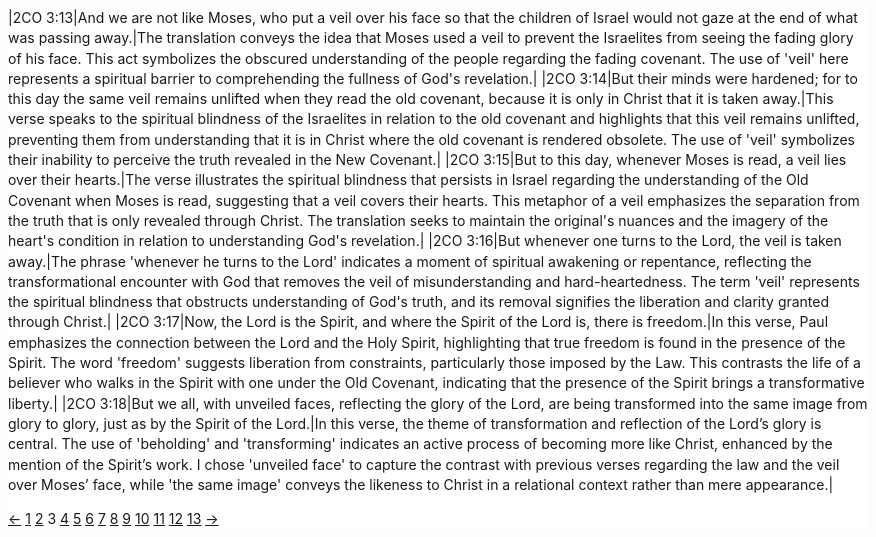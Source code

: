 |2CO 3:13|And we are not like Moses, who put a veil over his face so that the children of Israel would not gaze at the end of what was passing away.|The translation conveys the idea that Moses used a veil to prevent the Israelites from seeing the fading glory of his face. This act symbolizes the obscured understanding of the people regarding the fading covenant. The use of 'veil' here represents a spiritual barrier to comprehending the fullness of God's revelation.|
|2CO 3:14|But their minds were hardened; for to this day the same veil remains unlifted when they read the old covenant, because it is only in Christ that it is taken away.|This verse speaks to the spiritual blindness of the Israelites in relation to the old covenant and highlights that this veil remains unlifted, preventing them from understanding that it is in Christ where the old covenant is rendered obsolete. The use of 'veil' symbolizes their inability to perceive the truth revealed in the New Covenant.|
|2CO 3:15|But to this day, whenever Moses is read, a veil lies over their hearts.|The verse illustrates the spiritual blindness that persists in Israel regarding the understanding of the Old Covenant when Moses is read, suggesting that a veil covers their hearts. This metaphor of a veil emphasizes the separation from the truth that is only revealed through Christ. The translation seeks to maintain the original's nuances and the imagery of the heart's condition in relation to understanding God's revelation.|
|2CO 3:16|But whenever one turns to the Lord, the veil is taken away.|The phrase 'whenever he turns to the Lord' indicates a moment of spiritual awakening or repentance, reflecting the transformational encounter with God that removes the veil of misunderstanding and hard-heartedness. The term 'veil' represents the spiritual blindness that obstructs understanding of God's truth, and its removal signifies the liberation and clarity granted through Christ.|
|2CO 3:17|Now, the Lord is the Spirit, and where the Spirit of the Lord is, there is freedom.|In this verse, Paul emphasizes the connection between the Lord and the Holy Spirit, highlighting that true freedom is found in the presence of the Spirit. The word 'freedom' suggests liberation from constraints, particularly those imposed by the Law. This contrasts the life of a believer who walks in the Spirit with one under the Old Covenant, indicating that the presence of the Spirit brings a transformative liberty.|
|2CO 3:18|But we all, with unveiled faces, reflecting the glory of the Lord, are being transformed into the same image from glory to glory, just as by the Spirit of the Lord.|In this verse, the theme of transformation and reflection of the Lord’s glory is central. The use of 'beholding' and 'transforming' indicates an active process of becoming more like Christ, enhanced by the mention of the Spirit’s work. I chose 'unveiled face' to capture the contrast with previous verses regarding the law and the veil over Moses’ face, while 'the same image' conveys the likeness to Christ in a relational context rather than mere appearance.|


[<-](./chapter_2.md) [1](./chapter_1.md) [2](./chapter_2.md) 3 [4](./chapter_4.md) [5](./chapter_5.md) [6](./chapter_6.md) [7](./chapter_7.md) [8](./chapter_8.md) [9](./chapter_9.md) [10](./chapter_10.md) [11](./chapter_11.md) [12](./chapter_12.md) [13](./chapter_13.md) [->](./chapter_4.md)